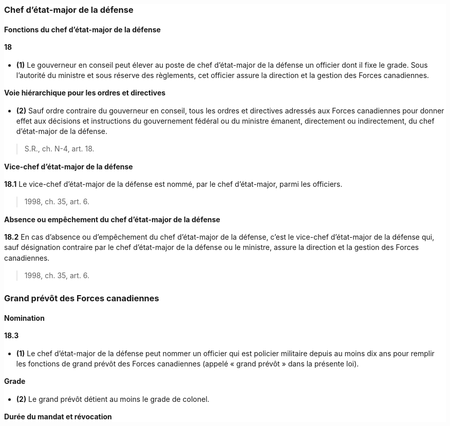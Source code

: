 



### Chef d’état-major de la défense



**Fonctions du chef d’état-major de la défense**

**18** 

- **(1)** Le gouverneur en conseil peut élever au poste de chef d’état-major de la défense un officier dont il fixe le grade. Sous l’autorité du ministre et sous réserve des règlements, cet officier assure la direction et la gestion des Forces canadiennes.

**Voie hiérarchique pour les ordres et directives**

- **(2)** Sauf ordre contraire du gouverneur en conseil, tous les ordres et directives adressés aux Forces canadiennes pour donner effet aux décisions et instructions du gouvernement fédéral ou du ministre émanent, directement ou indirectement, du chef d’état-major de la défense.
> S.R., ch. N-4, art. 18.





**Vice-chef d’état-major de la défense**

**18.1** Le vice-chef d’état-major de la défense est nommé, par le chef d’état-major, parmi les officiers.
> 1998, ch. 35, art. 6.





**Absence ou empêchement du chef d’état-major de la défense**

**18.2** En cas d’absence ou d’empêchement du chef d’état-major de la défense, c’est le vice-chef d’état-major de la défense qui, sauf désignation contraire par le chef d’état-major de la défense ou le ministre, assure la direction et la gestion des Forces canadiennes.
> 1998, ch. 35, art. 6.





### Grand prévôt des Forces canadiennes



**Nomination**

**18.3** 

- **(1)** Le chef d’état-major de la défense peut nommer un officier qui est policier militaire depuis au moins dix ans pour remplir les fonctions de grand prévôt des Forces canadiennes (appelé « grand prévôt » dans la présente loi).

**Grade**

- **(2)** Le grand prévôt détient au moins le grade de colonel.

**Durée du mandat et révocation**
